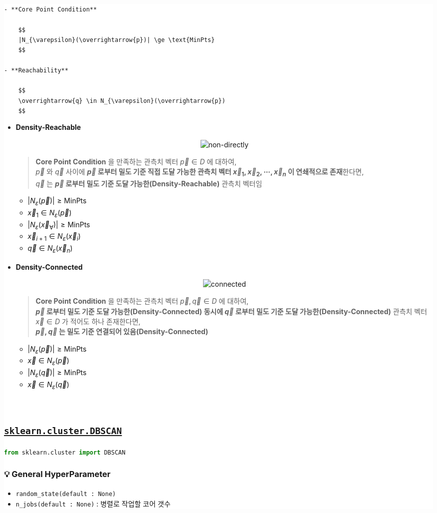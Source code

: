     - **Core Point Condition**

        $$
        |N_{\varepsilon}(\overrightarrow{p})| \ge \text{MinPts}
        $$

    - **Reachability**

        $$
        \overrightarrow{q} \in N_{\varepsilon}(\overrightarrow{p})
        $$

- **Density-Reachable**

    <p align="center"><img alt="non-directly" src="https://github.com/jayarnim/jayarnim/assets/116495744/7cf67916-6655-4c97-881c-a65d34154ea1" width=80%></p>

    > **Core Point Condition** 을 만족하는 관측치 벡터 $\overrightarrow{p} \in D$ 에 대하여,</br> $\overrightarrow{p}$ 와 $\overrightarrow{q}$ 사이에 **$\overrightarrow{p}$ 로부터 밀도 기준 직접 도달 가능한 관측치 벡터 $\overrightarrow{x}_{1},\overrightarrow{x}_{2},\cdots,\overrightarrow{x}_{n}$ 이 연쇄적으로 존재**한다면,</br> $\overrightarrow{q}$ 는 **$\overrightarrow{p}$ 로부터 밀도 기준 도달 가능한(Density-Reachable)** 관측치 벡터임

    - $|N_{\varepsilon}(\overrightarrow{p})| \ge \text{MinPts}$
    - $\overrightarrow{x}_{1} \in N_{\varepsilon}(\overrightarrow{p})$
    - $|N_{\varepsilon}(\overrightarrow{x}_{\forall})| \ge \text{MinPts}$
    - $\overrightarrow{x}_{i+1} \in N_{\varepsilon}(\overrightarrow{x}_{i})$
    - $\overrightarrow{q} \in N_{\varepsilon}(\overrightarrow{x}_{n})$

- **Density-Connected**

    <p align="center"><img alt="connected" src="https://github.com/jayarnim/jayarnim/assets/116495744/6ed03019-24a7-4812-bee3-8a825934bcd2" width=80%></p>

    > **Core Point Condition** 을 만족하는 관측치 벡터 $\overrightarrow{p},\overrightarrow{q} \in D$ 에 대하여,</br> **$\overrightarrow{p}$ 로부터 밀도 기준 도달 가능한(Density-Connected) 동시에 $\overrightarrow{q}$ 로부터 밀도 기준 도달 가능한(Density-Connected)** 관측치 벡터 $\overrightarrow{x} \in D$ 가 적어도 하나 존재한다면,</br> **$\overrightarrow{p},\overrightarrow{q}$ 는 밀도 기준 연결되어 있음(Density-Connected)**

    - $|N_{\varepsilon}(\overrightarrow{p})| \ge \text{MinPts}$
    - $\overrightarrow{x} \in N_{\varepsilon}(\overrightarrow{p})$
    - $|N_{\varepsilon}(\overrightarrow{q})| \ge \text{MinPts}$
    - $\overrightarrow{x} \in N_{\varepsilon}(\overrightarrow{q})$

</br>

## [`sklearn.cluster.DBSCAN`](https://scikit-learn.org/stable/modules/generated/sklearn.cluster.DBSCAN.html)

```python
from sklearn.cluster import DBSCAN
```

### 💡 General HyperParameter

- `random_state(default : None)`
- `n_jobs(default : None)` : 병렬로 작업할 코어 갯수
